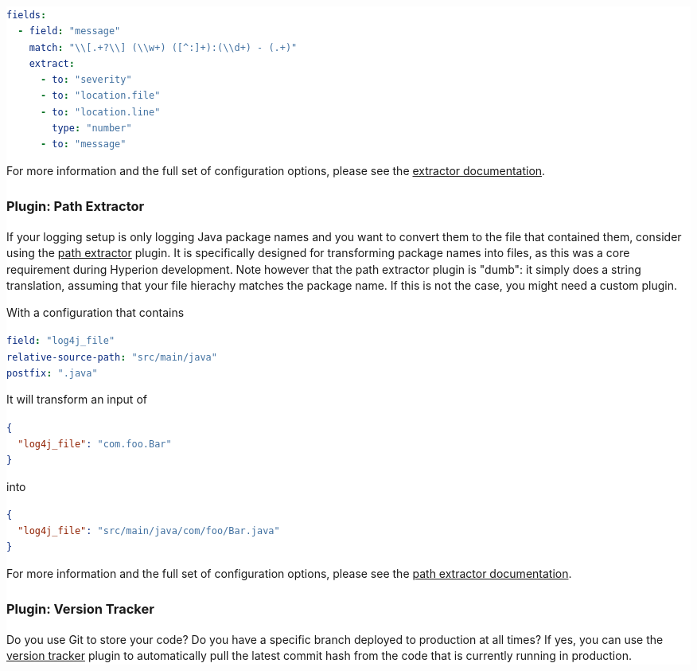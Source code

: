 ```yaml
fields:
  - field: "message"
    match: "\\[.+?\\] (\\w+) ([^:]+):(\\d+) - (.+)"
    extract:
      - to: "severity"
      - to: "location.file"
      - to: "location.line"
        type: "number"
      - to: "message"
```

For more information and the full set of configuration options, please see the [extractor documentation](/pipeline/plugins/extractor).

### Plugin: Path Extractor

If your logging setup is only logging Java package names and you want to convert them to the file that contained them, consider using the [path extractor](/pipeline/plugins/pathextractor) plugin. It is specifically designed for transforming package names into files, as this was a core requirement during Hyperion development. Note however that the path extractor plugin is "dumb": it simply does a string translation, assuming that your file hierachy matches the package name. If this is not the case, you might need a custom plugin.

With a configuration that contains

```yaml
field: "log4j_file"
relative-source-path: "src/main/java"
postfix: ".java"
```

It will transform an input of

```json
{
  "log4j_file": "com.foo.Bar"
}
```

into

```json
{
  "log4j_file": "src/main/java/com/foo/Bar.java"
}
```

For more information and the full set of configuration options, please see the [path extractor documentation](/pipeline/plugins/pathextractor).

### Plugin: Version Tracker

Do you use Git to store your code? Do you have a specific branch deployed to production at all times? If yes, you can use the [version tracker](/pipeline/plugins/versiontracker) plugin to automatically pull the latest commit hash from the code that is currently running in production.

